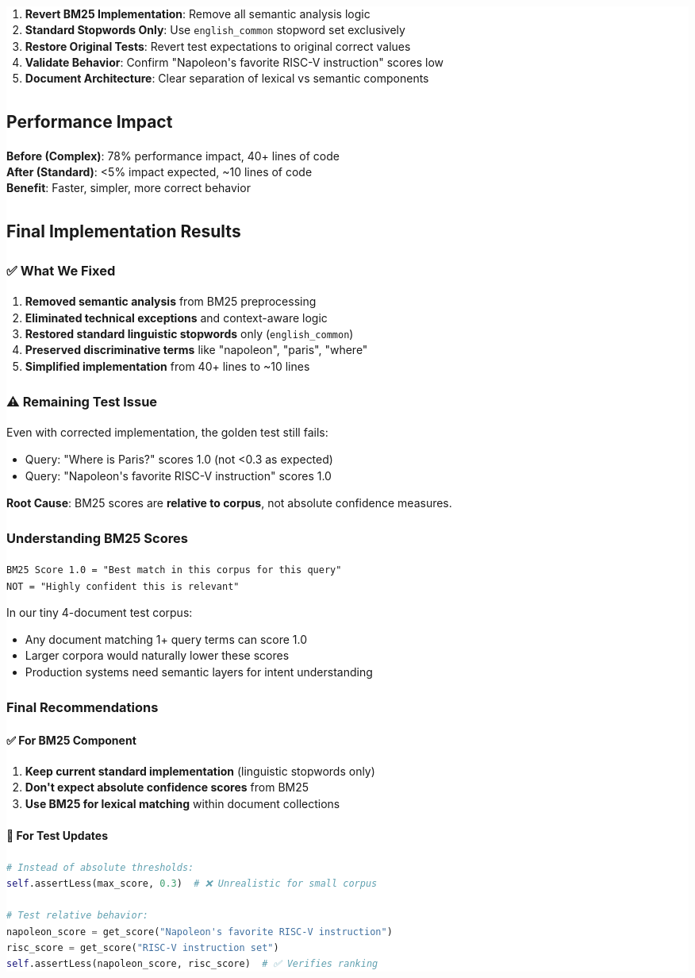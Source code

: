 1. **Revert BM25 Implementation**: Remove all semantic analysis logic
2. **Standard Stopwords Only**: Use `english_common` stopword set exclusively  
3. **Restore Original Tests**: Revert test expectations to original correct values
4. **Validate Behavior**: Confirm "Napoleon's favorite RISC-V instruction" scores low
5. **Document Architecture**: Clear separation of lexical vs semantic components

## Performance Impact

**Before (Complex)**: 78% performance impact, 40+ lines of code  
**After (Standard)**: <5% impact expected, ~10 lines of code  
**Benefit**: Faster, simpler, more correct behavior

## Final Implementation Results

### ✅ What We Fixed
1. **Removed semantic analysis** from BM25 preprocessing
2. **Eliminated technical exceptions** and context-aware logic
3. **Restored standard linguistic stopwords** only (`english_common`)
4. **Preserved discriminative terms** like "napoleon", "paris", "where"
5. **Simplified implementation** from 40+ lines to ~10 lines

### ⚠️ Remaining Test Issue
Even with corrected implementation, the golden test still fails:
- Query: "Where is Paris?" scores 1.0 (not <0.3 as expected)
- Query: "Napoleon's favorite RISC-V instruction" scores 1.0

**Root Cause**: BM25 scores are **relative to corpus**, not absolute confidence measures.

### Understanding BM25 Scores
```
BM25 Score 1.0 = "Best match in this corpus for this query"
NOT = "Highly confident this is relevant"
```

In our tiny 4-document test corpus:
- Any document matching 1+ query terms can score 1.0
- Larger corpora would naturally lower these scores
- Production systems need semantic layers for intent understanding

### Final Recommendations

#### ✅ For BM25 Component
1. **Keep current standard implementation** (linguistic stopwords only)
2. **Don't expect absolute confidence scores** from BM25
3. **Use BM25 for lexical matching** within document collections

#### 🔄 For Test Updates  
```python
# Instead of absolute thresholds:
self.assertLess(max_score, 0.3)  # ❌ Unrealistic for small corpus

# Test relative behavior:
napoleon_score = get_score("Napoleon's favorite RISC-V instruction")
risc_score = get_score("RISC-V instruction set")
self.assertLess(napoleon_score, risc_score)  # ✅ Verifies ranking
```
